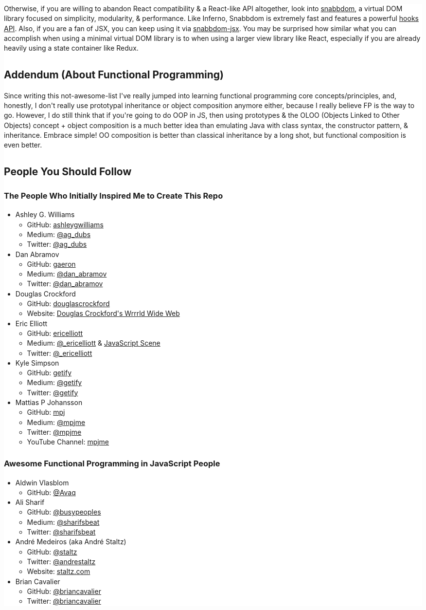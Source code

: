 Otherwise, if you are willing to abandon React compatibility & a React-like API altogether, look into [snabbdom](https://github.com/paldepind/snabbdom), a virtual DOM library focused on simplicity, modularity, & performance. Like Inferno, Snabbdom is extremely fast and features a powerful [hooks API](https://github.com/paldepind/snabbdom#hooks). Also, if you are a fan of JSX, you can keep using it via [snabbdom-jsx](https://github.com/yelouafi/snabbdom-jsx). You may be surprised how similar what you can accomplish when using a minimal virtual DOM library is to when using a larger view library like React, especially if you are already heavily using a state container like Redux. 

## Addendum (About Functional Programming)

Since writing this not-awesome-list I've really jumped into learning functional programming core concepts/principles, and, honestly, I don't really use prototypal inheritance or object composition anymore either, because I really believe FP is the way to go. However, I do still think that if you're going to do OOP in JS, then using prototypes & the OLOO (Objects Linked to Other Objects) concept + object composition is a much better idea than emulating Java with class syntax, the constructor pattern, & inheritance. Embrace simple! OO composition is better than classical inheritance by a long shot, but functional composition is even better.

## People You Should Follow

### The People Who Initially Inspired Me to Create This Repo
- Ashley G. Williams
    - GitHub: [ashleygwilliams](https://github.com/ashleygwilliams)
    - Medium: [@ag_dubs](https://medium.com/@ag_dubs)
    - Twitter: [@ag_dubs](https://twitter.com/@ag_dubs)
- Dan Abramov
    - GitHub: [gaeron](https://github.com/gaearon)
    - Medium: [@dan_abramov](https://medium.com/@dan_abramov)
    - Twitter: [@dan_abramov](https://twitter.com/dan_abramov)
- Douglas Crockford
    - GitHub: [douglascrockford](https://github.com/douglascrockford)
    - Website: [Douglas Crockford's Wrrrld Wide Web](http://www.crockford.com/)
- Eric Elliott
    - GitHub: [ericelliott](https://github.com/ericelliott)
    - Medium: [@_ericelliott](https://medium.com/@_ericelliott) & [JavaScript Scene](https://medium.com/javascript-scene)
    - Twitter: [@_ericelliott](https://twitter.com/@_ericelliott)
- Kyle Simpson
    - GitHub: [getify](https://github.com/getify)
    - Medium: [@getify](https://medium.com/@getify)
    - Twitter: [@getify](https://twitter.com/@getify)
- Mattias P Johansson
    - GitHub: [mpj](https://github.com/mpj)
    - Medium: [@mpjme](https://medium.com/@mpjme)
    - Twitter: [@mpjme](https://twitter.com/@mpjme)
    - YouTube Channel: [mpjme](https://www.youtube.com/channel/UCO1cgjhGzsSYb1rsB4bFe4Q)

### Awesome Functional Programming in JavaScript People
- Aldwin Vlasblom
    - GitHub: [@Avaq](https://github.com/Avaq)
- Ali Sharif
    - GitHub: [@busypeoples](https://github.com/busypeoples)
    - Medium: [@sharifsbeat](https://medium.com/@sharifsbeat)
    - Twitter: [@sharifsbeat](https://twitter.com/sharifsbeat)
- André Medeiros (aka André Staltz)
    - GitHub: [@staltz](https://github.com/staltz)
    - Twitter: [@andrestaltz](https://twitter.com/andrestaltz)
    - Website: [staltz.com](https://staltz.com/)
- Brian Cavalier
    - GitHub: [@briancavalier](https://github.com/briancavalier)
    - Twitter: [@briancavalier](https://twitter.com/briancavalier)